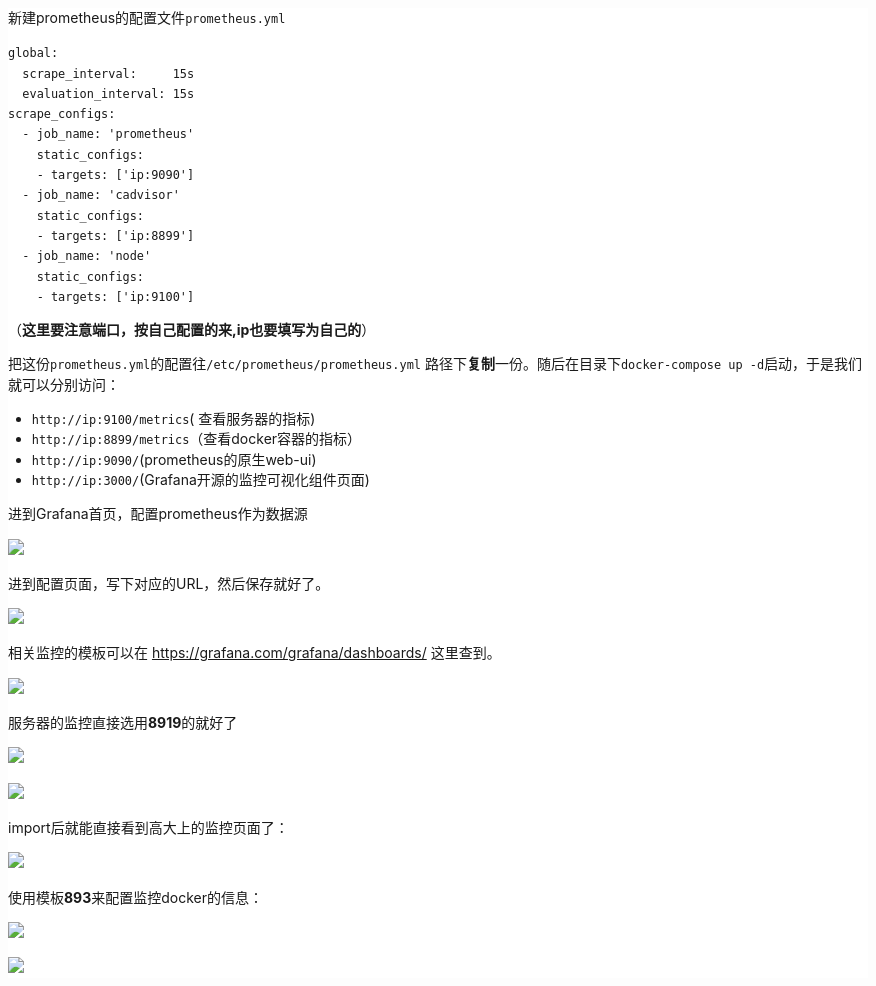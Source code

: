 新建prometheus的配置文件`prometheus.yml`

```
global:
  scrape_interval:     15s
  evaluation_interval: 15s
scrape_configs:
  - job_name: 'prometheus'
    static_configs:
    - targets: ['ip:9090']  
  - job_name: 'cadvisor'
    static_configs:
    - targets: ['ip:8899']  
  - job_name: 'node'
    static_configs:
    - targets: ['ip:9100']  
```

（**这里要注意端口，按自己配置的来,ip也要填写为自己的**）

把这份`prometheus.yml`的配置往`/etc/prometheus/prometheus.yml` 路径下**复制**一份。随后在目录下`docker-compose up -d`启动，于是我们就可以分别访问：

-   `http://ip:9100/metrics`( 查看服务器的指标)
-   `http://ip:8899/metrics`（查看docker容器的指标）
-   `http://ip:9090/`(prometheus的原生web-ui)
-   `http://ip:3000/`(Grafana开源的监控可视化组件页面)

进到Grafana首页，配置prometheus作为数据源

![](https://p3-juejin.byteimg.com/tos-cn-i-k3u1fbpfcp/76474c290b594d72b8c26f32e6c93753~tplv-k3u1fbpfcp-zoom-1.image)

进到配置页面，写下对应的URL，然后保存就好了。

![](https://p3-juejin.byteimg.com/tos-cn-i-k3u1fbpfcp/8a78755f4f30431882878ab08e6855bc~tplv-k3u1fbpfcp-zoom-1.image)

相关监控的模板可以在 <https://grafana.com/grafana/dashboards/> 这里查到。

![](https://p3-juejin.byteimg.com/tos-cn-i-k3u1fbpfcp/5836357acce442b480628e06b2e7420a~tplv-k3u1fbpfcp-zoom-1.image)

服务器的监控直接选用**8919**的就好了

![](https://p3-juejin.byteimg.com/tos-cn-i-k3u1fbpfcp/01a19e6370f54c10b096e1c9bd743b59~tplv-k3u1fbpfcp-zoom-1.image)

![](https://p3-juejin.byteimg.com/tos-cn-i-k3u1fbpfcp/b97faddc55324c2bac2bf13a6e47355e~tplv-k3u1fbpfcp-zoom-1.image)

import后就能直接看到高大上的监控页面了：

![](https://p3-juejin.byteimg.com/tos-cn-i-k3u1fbpfcp/4505d818d2474d8f83d033ad3ad60a64~tplv-k3u1fbpfcp-zoom-1.image)

使用模板**893**来配置监控docker的信息：

![](https://p3-juejin.byteimg.com/tos-cn-i-k3u1fbpfcp/da69a42ffb984caa99c0beea410dde07~tplv-k3u1fbpfcp-zoom-1.image)

![](https://p3-juejin.byteimg.com/tos-cn-i-k3u1fbpfcp/14a5c8b4fb5441598ddda816d42d56fd~tplv-k3u1fbpfcp-zoom-1.image)
